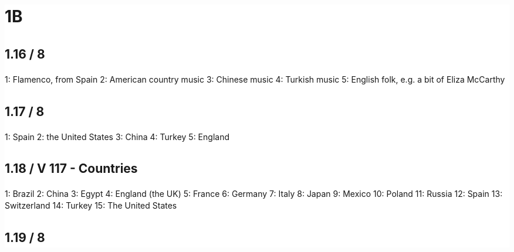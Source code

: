 

# 1B



## 1.16 / 8

<audio src="./assets/EF1_4ed_SB__01_16.mp3"></audio>

1:  Flamenco, from Spain
2:  American country music
3:  Chinese music
4:  Turkish music
5:  English folk, e.g. a bit of Eliza McCarthy



## 1.17 / 8

<audio src="./assets/EF1_4ed_SB__01_17.mp3"></audio>

1:  Spain
2:  the United States
3:  China
4:  Turkey
5:  England



## 1.18 / V 117  -  Countries

<audio src="./assets/EF1_4ed_SB__01_18.mp3"></audio>

1:  Brazil
2:  China
3:  Egypt
4:  England (the UK)
5:  France
6:  Germany
7:  Italy
8:  Japan
9:  Mexico
10:  Poland
11:  Russia
12:  Spain
13:  Switzerland
14:  Turkey
15:  The United States



## 1.19 / 8
